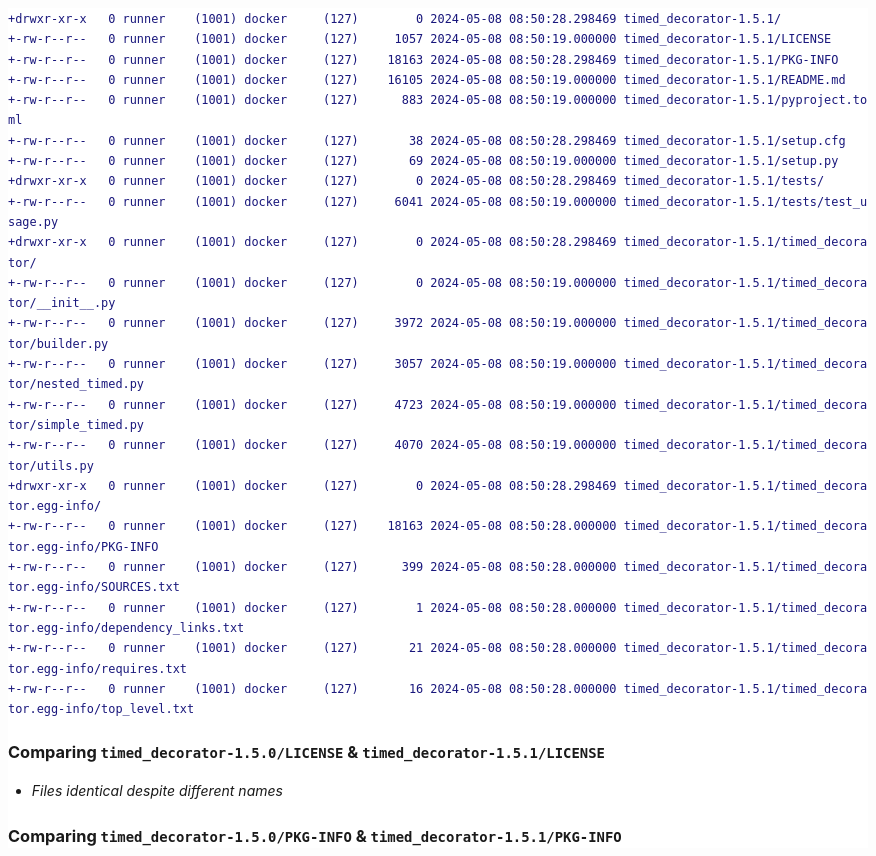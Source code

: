 ```diff
+drwxr-xr-x   0 runner    (1001) docker     (127)        0 2024-05-08 08:50:28.298469 timed_decorator-1.5.1/
+-rw-r--r--   0 runner    (1001) docker     (127)     1057 2024-05-08 08:50:19.000000 timed_decorator-1.5.1/LICENSE
+-rw-r--r--   0 runner    (1001) docker     (127)    18163 2024-05-08 08:50:28.298469 timed_decorator-1.5.1/PKG-INFO
+-rw-r--r--   0 runner    (1001) docker     (127)    16105 2024-05-08 08:50:19.000000 timed_decorator-1.5.1/README.md
+-rw-r--r--   0 runner    (1001) docker     (127)      883 2024-05-08 08:50:19.000000 timed_decorator-1.5.1/pyproject.toml
+-rw-r--r--   0 runner    (1001) docker     (127)       38 2024-05-08 08:50:28.298469 timed_decorator-1.5.1/setup.cfg
+-rw-r--r--   0 runner    (1001) docker     (127)       69 2024-05-08 08:50:19.000000 timed_decorator-1.5.1/setup.py
+drwxr-xr-x   0 runner    (1001) docker     (127)        0 2024-05-08 08:50:28.298469 timed_decorator-1.5.1/tests/
+-rw-r--r--   0 runner    (1001) docker     (127)     6041 2024-05-08 08:50:19.000000 timed_decorator-1.5.1/tests/test_usage.py
+drwxr-xr-x   0 runner    (1001) docker     (127)        0 2024-05-08 08:50:28.298469 timed_decorator-1.5.1/timed_decorator/
+-rw-r--r--   0 runner    (1001) docker     (127)        0 2024-05-08 08:50:19.000000 timed_decorator-1.5.1/timed_decorator/__init__.py
+-rw-r--r--   0 runner    (1001) docker     (127)     3972 2024-05-08 08:50:19.000000 timed_decorator-1.5.1/timed_decorator/builder.py
+-rw-r--r--   0 runner    (1001) docker     (127)     3057 2024-05-08 08:50:19.000000 timed_decorator-1.5.1/timed_decorator/nested_timed.py
+-rw-r--r--   0 runner    (1001) docker     (127)     4723 2024-05-08 08:50:19.000000 timed_decorator-1.5.1/timed_decorator/simple_timed.py
+-rw-r--r--   0 runner    (1001) docker     (127)     4070 2024-05-08 08:50:19.000000 timed_decorator-1.5.1/timed_decorator/utils.py
+drwxr-xr-x   0 runner    (1001) docker     (127)        0 2024-05-08 08:50:28.298469 timed_decorator-1.5.1/timed_decorator.egg-info/
+-rw-r--r--   0 runner    (1001) docker     (127)    18163 2024-05-08 08:50:28.000000 timed_decorator-1.5.1/timed_decorator.egg-info/PKG-INFO
+-rw-r--r--   0 runner    (1001) docker     (127)      399 2024-05-08 08:50:28.000000 timed_decorator-1.5.1/timed_decorator.egg-info/SOURCES.txt
+-rw-r--r--   0 runner    (1001) docker     (127)        1 2024-05-08 08:50:28.000000 timed_decorator-1.5.1/timed_decorator.egg-info/dependency_links.txt
+-rw-r--r--   0 runner    (1001) docker     (127)       21 2024-05-08 08:50:28.000000 timed_decorator-1.5.1/timed_decorator.egg-info/requires.txt
+-rw-r--r--   0 runner    (1001) docker     (127)       16 2024-05-08 08:50:28.000000 timed_decorator-1.5.1/timed_decorator.egg-info/top_level.txt
```

### Comparing `timed_decorator-1.5.0/LICENSE` & `timed_decorator-1.5.1/LICENSE`

 * *Files identical despite different names*

### Comparing `timed_decorator-1.5.0/PKG-INFO` & `timed_decorator-1.5.1/PKG-INFO`
